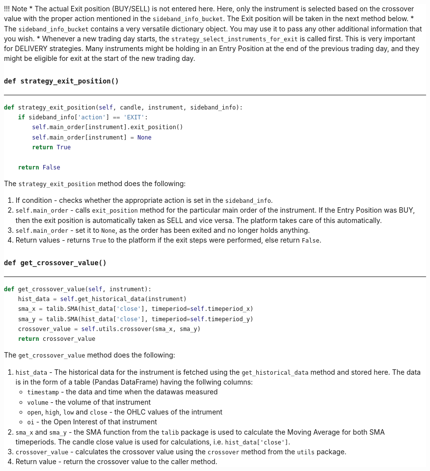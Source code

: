 !!! Note
    * The actual Exit position (BUY/SELL) is not entered here. Here, only the instrument is selected based on the crossover value with the proper action mentioned in the `sideband_info_bucket`. The Exit position will be taken in the next method below.
    * The `sideband_info_bucket` contains a very versatile dictionary object. You may use it to pass any other additional information that you wish.
    * Whenever a new trading day starts, the `strategy_select_instruments_for_exit` is called first. This is very important for DELIVERY strategies. Many instruments might be holding in an Entry Position at the end of the previous trading day, and they might be eligible for exit at the start of the new trading day.  

### `def strategy_exit_position()`
---
```python
def strategy_exit_position(self, candle, instrument, sideband_info):
    if sideband_info['action'] == 'EXIT':
        self.main_order[instrument].exit_position()
        self.main_order[instrument] = None
        return True

    return False
```

The `strategy_exit_position` method does the following:

1. If condition - checks whether the appropriate action is set in the `sideband_info`.
2. `self.main_order` - calls `exit_position` method for the particular main order of the instrument. If the Entry Position was BUY, then the exit position is automatically taken as SELL and vice versa. The platform takes care of this automatically.
3. `self.main_order` - set it to `None`, as the order has been exited and no longer holds anything.
4. Return values - returns `True` to the platform if the exit steps were performed, else return `False`.

### `def get_crossover_value()`
---
```python
def get_crossover_value(self, instrument):
    hist_data = self.get_historical_data(instrument)
    sma_x = talib.SMA(hist_data['close'], timeperiod=self.timeperiod_x)
    sma_y = talib.SMA(hist_data['close'], timeperiod=self.timeperiod_y)
    crossover_value = self.utils.crossover(sma_x, sma_y)
    return crossover_value
```

The `get_crossover_value` method does the following:

1. `hist_data` - The historical data for the instrument is fetched using the `get_historical_data` method and stored here. The data is in the form of a table (Pandas DataFrame) having the follwing columns:
    * `timestamp` - the data and time when the datawas measured
    * `volume` - the volume of that instrument
    * `open`, `high`, `low` and `close` - the OHLC values of the intrument
    * `oi` - the Open Interest of that instrument
2. `sma_x` and `sma_y` - the SMA function from the `talib` package is used to calculate the Moving Average for both SMA timeperiods. The candle close value is used for calculations, i.e. `hist_data['close']`.
3. `crossover_value` - calculates the crossover value using the `crossover` method from the `utils` package.
4. Return value - return the crossover value to the caller method.
